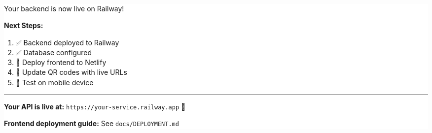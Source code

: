 Your backend is now live on Railway! 

**Next Steps:**
1. ✅ Backend deployed to Railway
2. ✅ Database configured
3. 🔄 Deploy frontend to Netlify
4. 🔄 Update QR codes with live URLs
5. 🔄 Test on mobile device

---

**Your API is live at:** `https://your-service.railway.app` 🚂

**Frontend deployment guide:** See `docs/DEPLOYMENT.md`
